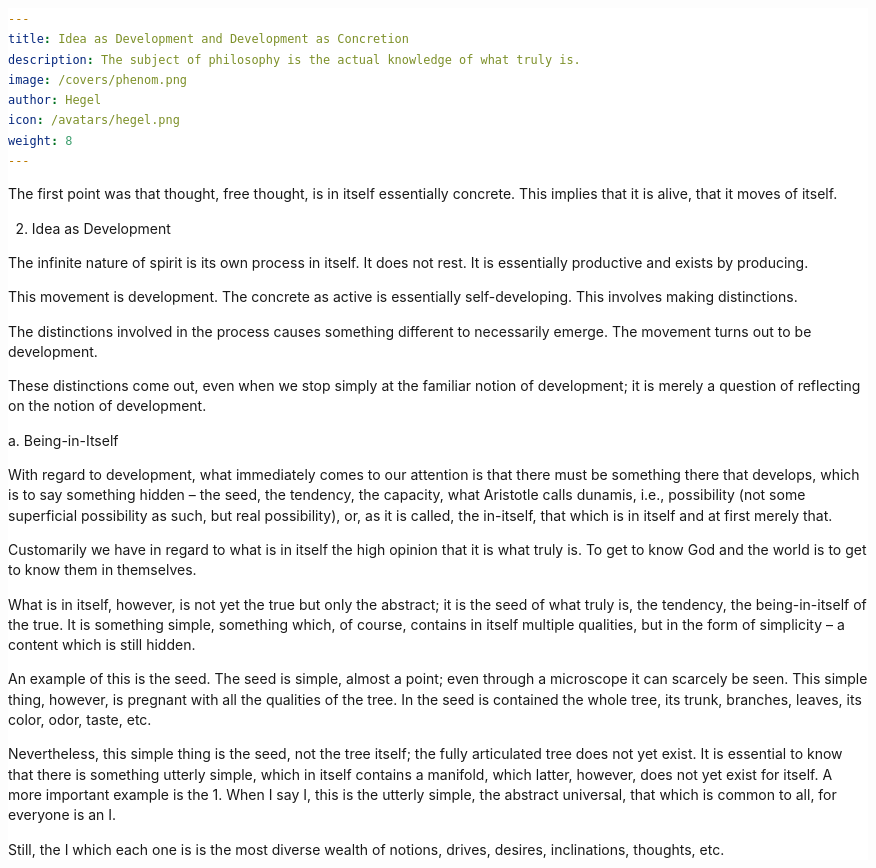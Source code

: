 ```yaml
---
title: Idea as Development and Development as Concretion
description: The subject of philosophy is the actual knowledge of what truly is.
image: /covers/phenom.png
author: Hegel
icon: /avatars/hegel.png
weight: 8
---
```


The first point was that thought, free thought, is in itself essentially concrete. This implies that it is alive, that it moves of itself.


2. Idea as Development

The infinite nature of spirit is its own process in itself. It does not rest. It is essentially productive and exists by producing. 

This movement is development. The concrete as active is essentially self-developing. This involves making distinctions.

The distinctions involved in the process causes something different to necessarily emerge. The movement turns out to be development. 

These distinctions come out, even when we stop simply at the familiar notion of development; it is merely a question of reflecting on the notion of development.


a. Being-in-Itself

With regard to development, what immediately comes to our attention is that there must be something there that develops, which is to say something hidden – the seed, the tendency, the capacity, what Aristotle calls dunamis, i.e., possibility (not some superficial possibility as such, but real possibility), or, as it is called, the in-itself, that which is in itself and at first merely that.

Customarily we have in regard to what is in itself the high opinion that it is what truly is. To get to know God and the world is to get to know them in themselves. 

What is in itself, however, is not yet the true but only the abstract; it is the seed of what truly is, the tendency, the being-in-itself of the true. It is something simple, something which, of course, contains in itself multiple qualities, but in the form of simplicity – a content which is still hidden.

An example of this is the seed. The seed is simple, almost a point; even through a microscope it can scarcely be seen. This simple thing, however, is pregnant with all the qualities of the tree. In the seed is contained the whole tree, its trunk, branches, leaves, its color, odor, taste, etc. 

Nevertheless, this simple thing is the seed, not the tree itself; the fully articulated tree does not yet exist. It is essential to know that there is something utterly simple, which in itself contains a manifold, which latter, however, does not yet exist for itself. A more important example is the 1. When I say I, this is the utterly simple, the abstract universal, that which is common to all, for everyone is an I. 

Still, the I which each one is is the most diverse wealth of notions, drives, desires, inclinations, thoughts, etc. 
